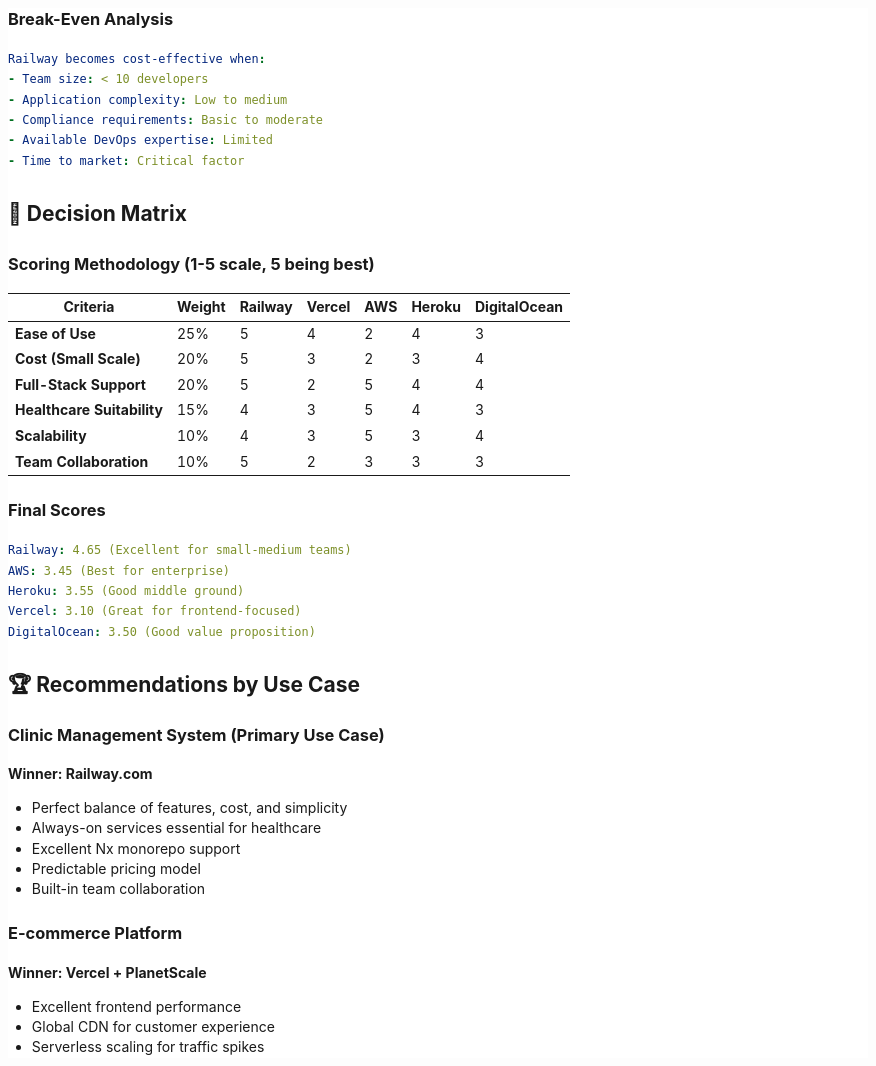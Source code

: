 
### Break-Even Analysis
```yaml
Railway becomes cost-effective when:
- Team size: < 10 developers
- Application complexity: Low to medium
- Compliance requirements: Basic to moderate
- Available DevOps expertise: Limited
- Time to market: Critical factor
```

## 🎯 Decision Matrix

### Scoring Methodology (1-5 scale, 5 being best)

| Criteria | Weight | Railway | Vercel | AWS | Heroku | DigitalOcean |
|----------|--------|---------|---------|-----|--------|--------------|
| **Ease of Use** | 25% | 5 | 4 | 2 | 4 | 3 |
| **Cost (Small Scale)** | 20% | 5 | 3 | 2 | 3 | 4 |
| **Full-Stack Support** | 20% | 5 | 2 | 5 | 4 | 4 |
| **Healthcare Suitability** | 15% | 4 | 3 | 5 | 4 | 3 |
| **Scalability** | 10% | 4 | 3 | 5 | 3 | 4 |
| **Team Collaboration** | 10% | 5 | 2 | 3 | 3 | 3 |

### Final Scores
```yaml
Railway: 4.65 (Excellent for small-medium teams)
AWS: 3.45 (Best for enterprise)
Heroku: 3.55 (Good middle ground)
Vercel: 3.10 (Great for frontend-focused)
DigitalOcean: 3.50 (Good value proposition)
```

## 🏆 Recommendations by Use Case

### Clinic Management System (Primary Use Case)
**Winner: Railway.com**
- Perfect balance of features, cost, and simplicity
- Always-on services essential for healthcare
- Excellent Nx monorepo support
- Predictable pricing model
- Built-in team collaboration

### E-commerce Platform
**Winner: Vercel + PlanetScale**
- Excellent frontend performance
- Global CDN for customer experience
- Serverless scaling for traffic spikes
